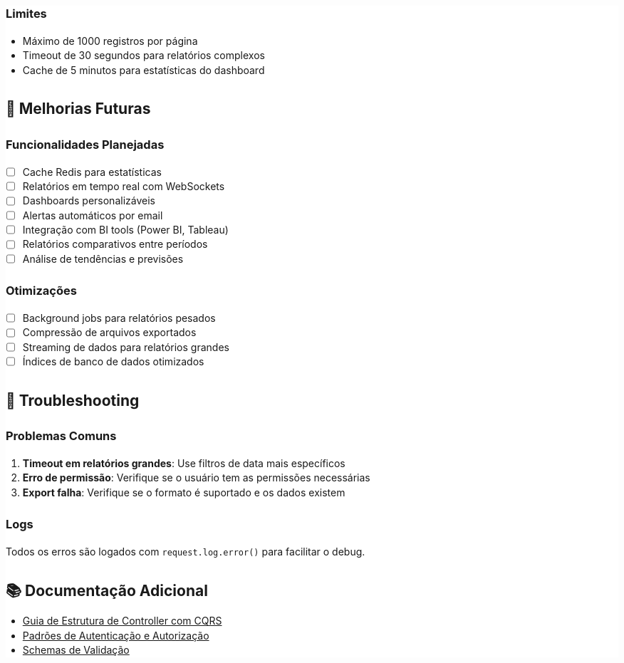 ### Limites
- Máximo de 1000 registros por página
- Timeout de 30 segundos para relatórios complexos
- Cache de 5 minutos para estatísticas do dashboard

## 🚧 Melhorias Futuras

### Funcionalidades Planejadas
- [ ] Cache Redis para estatísticas
- [ ] Relatórios em tempo real com WebSockets
- [ ] Dashboards personalizáveis
- [ ] Alertas automáticos por email
- [ ] Integração com BI tools (Power BI, Tableau)
- [ ] Relatórios comparativos entre períodos
- [ ] Análise de tendências e previsões

### Otimizações
- [ ] Background jobs para relatórios pesados
- [ ] Compressão de arquivos exportados
- [ ] Streaming de dados para relatórios grandes
- [ ] Índices de banco de dados otimizados

## 🐛 Troubleshooting

### Problemas Comuns
1. **Timeout em relatórios grandes**: Use filtros de data mais específicos
2. **Erro de permissão**: Verifique se o usuário tem as permissões necessárias
3. **Export falha**: Verifique se o formato é suportado e os dados existem

### Logs
Todos os erros são logados com `request.log.error()` para facilitar o debug.

## 📚 Documentação Adicional

- [Guia de Estrutura de Controller com CQRS](../../../docs/controller-structure.md)
- [Padrões de Autenticação e Autorização](../../../docs/auth-patterns.md)
- [Schemas de Validação](../../../docs/validation-schemas.md)
